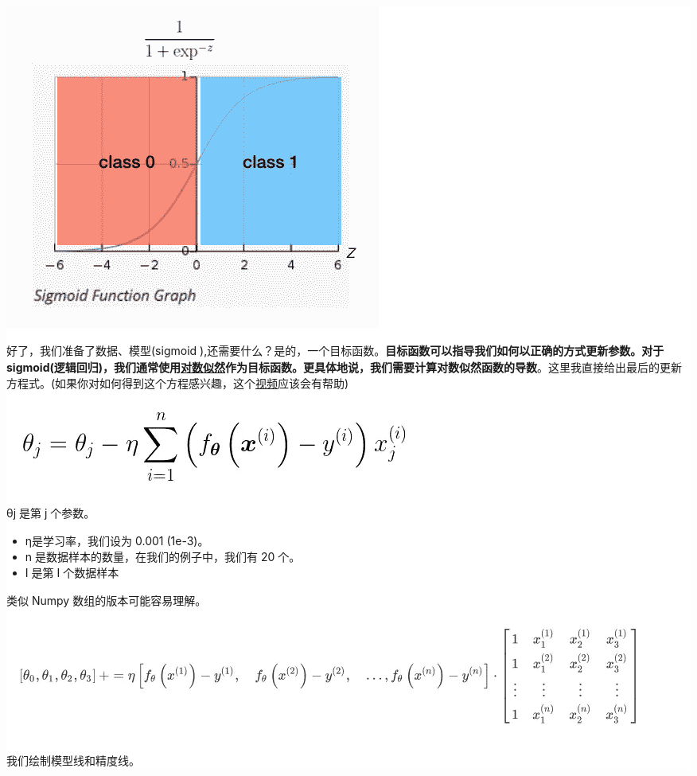 ![](img/598ca2a33e63ef98b71a31237199f730.png)

好了，我们准备了数据、模型(sigmoid ),还需要什么？是的，一个目标函数。**目标函数可以指导我们如何以正确的方式更新参数。**对于 sigmoid(逻辑回归)，我们通常使用[对数似然](https://www.wikiwand.com/en/Likelihood_function#/Log-likelihood)作为目标函数。更具体地说，我们需要计算对数似然函数的**导数**。这里我直接给出最后的更新方程式。(如果你对如何得到这个方程感兴趣，这个[视频](https://www.youtube.com/watch?v=SB2vz57eKgc)应该会有帮助)

![](img/92da534e72a3ead43346ba4017d5b243.png)

θj 是第 j 个参数。

*   η是学习率，我们设为 0.001 (1e-3)。
*   n 是数据样本的数量，在我们的例子中，我们有 20 个。
*   I 是第 I 个数据样本

类似 Numpy 数组的版本可能容易理解。

![](img/8548f80491498880aa47207a696be49e.png)

我们绘制模型线和精度线。
